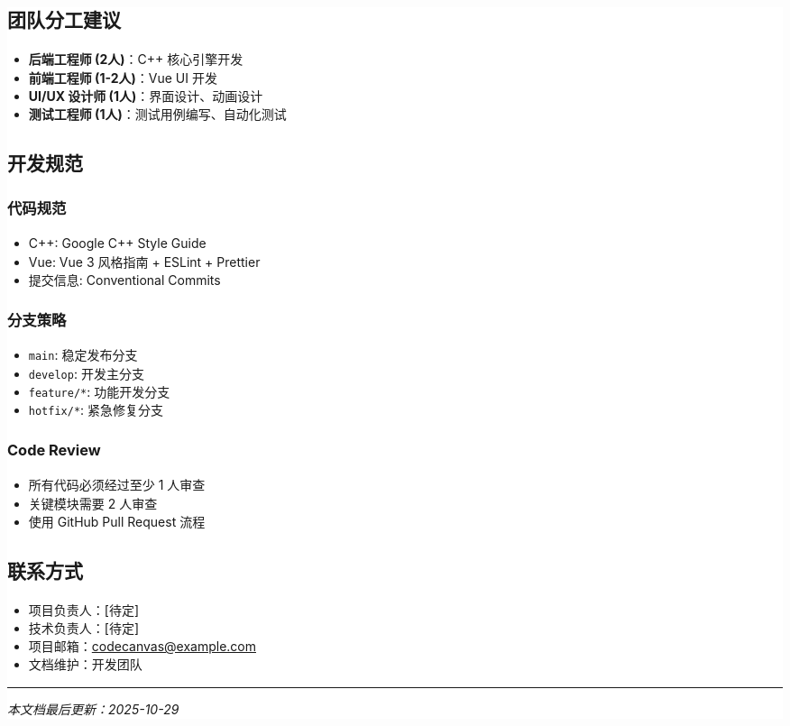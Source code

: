 ## 团队分工建议

- **后端工程师 (2人)**：C++ 核心引擎开发
- **前端工程师 (1-2人)**：Vue UI 开发
- **UI/UX 设计师 (1人)**：界面设计、动画设计
- **测试工程师 (1人)**：测试用例编写、自动化测试

## 开发规范

### 代码规范
- C++: Google C++ Style Guide
- Vue: Vue 3 风格指南 + ESLint + Prettier
- 提交信息: Conventional Commits

### 分支策略
- `main`: 稳定发布分支
- `develop`: 开发主分支
- `feature/*`: 功能开发分支
- `hotfix/*`: 紧急修复分支

### Code Review
- 所有代码必须经过至少 1 人审查
- 关键模块需要 2 人审查
- 使用 GitHub Pull Request 流程

## 联系方式

- 项目负责人：[待定]
- 技术负责人：[待定]
- 项目邮箱：codecanvas@example.com
- 文档维护：开发团队

---

*本文档最后更新：2025-10-29*

